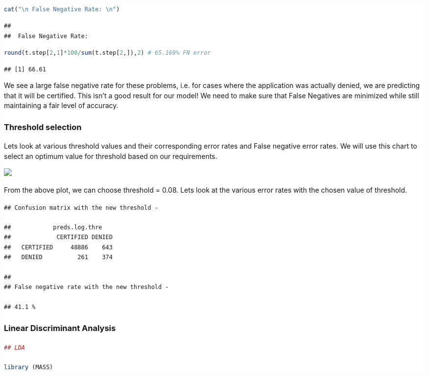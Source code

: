 ``` r
cat("\n False Negative Rate: \n")
```

    ## 
    ##  False Negative Rate:

``` r
round(t.step[2,1]*100/sum(t.step[2,]),2) # 65.169% FN error
```

    ## [1] 66.61

We see a large false negative rate for these problems, i.e. for cases
where the application was actually denied, we are predicting that it
will be certified. This isn’t a good result for our model! We need to
make sure that False Negatives are minimized while still maintaining a
fair level of accuracy.

### Threshold selection

Lets look at various threshold values and their corresponding error
rates and False negative error rates. We will use this chart to select
an optimum value for threshold based on our requirements.

![](H1B_Analysis_files/figure-markdown_github/unnamed-chunk-12-1.png)

From the above plot, we can choose threshold = 0.08. Lets look at the
various error rates with the chosen value of threshold.

    ## Confusion matrix with the new threshold -

    ##            preds.log.thre
    ##             CERTIFIED DENIED
    ##   CERTIFIED     48886    643
    ##   DENIED          261    374

    ## 
    ## False negative rate with the new threshold -

    ## 41.1 %

### Linear Discriminant Analysis

``` r
## LDA

library (MASS) 
```
